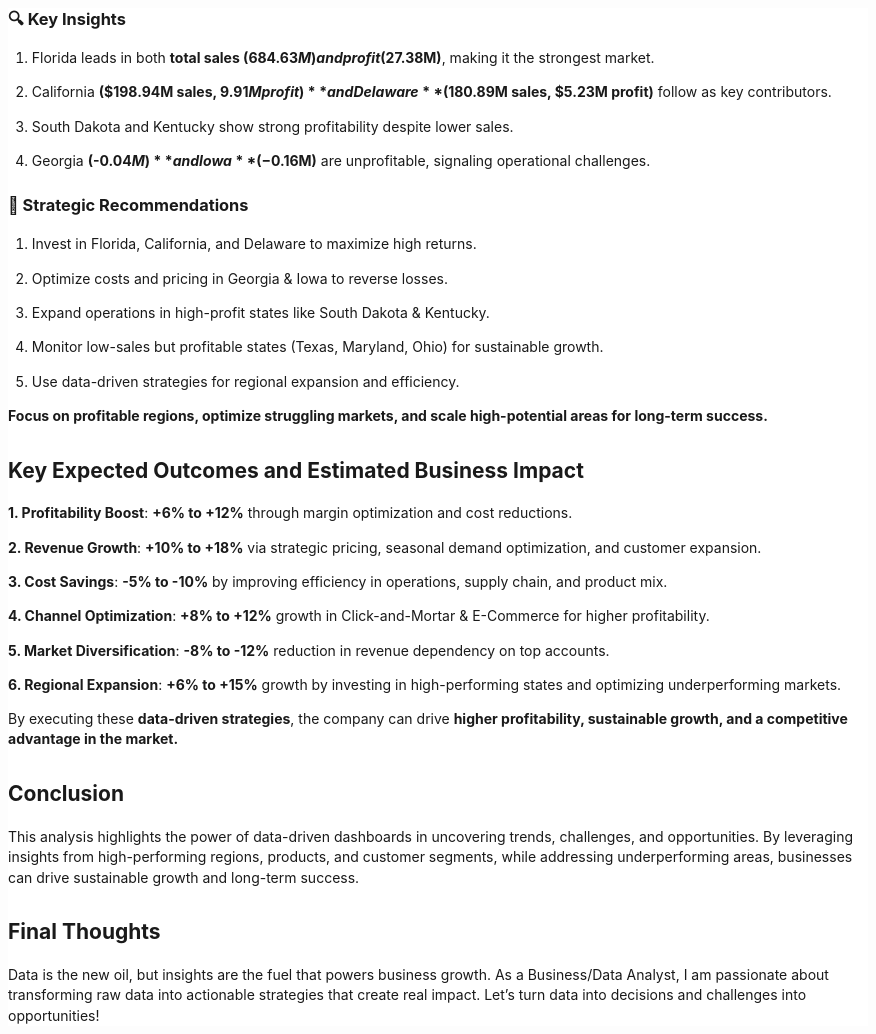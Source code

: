 ### **🔍 Key Insights**
1. Florida leads in both **total sales ($684.63M) and profit ($27.38M)**, making it the strongest market.

2. California **($198.94M sales, $9.91M profit)** and Delaware **($180.89M sales, $5.23M profit)** follow as key contributors.

3. South Dakota and Kentucky show strong profitability despite lower sales.

4. Georgia **(-$0.04M)** and Iowa **(-$0.16M)** are unprofitable, signaling operational challenges.

### **🎯 Strategic Recommendations**
1.	 Invest in Florida, California, and Delaware to maximize high returns.

2.	Optimize costs and pricing in Georgia & Iowa to reverse losses.

3.	 Expand operations in high-profit states like South Dakota & Kentucky.

4.	 Monitor low-sales but profitable states (Texas, Maryland, Ohio) for sustainable growth.

5.	 Use data-driven strategies for regional expansion and efficiency.

**Focus on profitable regions, optimize struggling markets, and scale high-potential areas for long-term success.** 
 
## **Key Expected Outcomes and Estimated Business Impact**
**1.  Profitability Boost**: **+6% to +12%** through margin optimization and cost reductions.

**2.  Revenue Growth**: **+10% to +18%** via strategic pricing, seasonal demand optimization, and customer expansion.

**3.  Cost Savings**: **-5% to -10%** by improving efficiency in operations, supply chain, and product mix.

**4.  Channel Optimization**: **+8% to +12%** growth in Click-and-Mortar & E-Commerce for higher profitability.

**5.  Market Diversification**: **-8% to -12%** reduction in revenue dependency on top accounts.

**6.  Regional Expansion**: **+6% to +15%** growth by investing in high-performing states and optimizing underperforming markets.

By executing these **data-driven strategies**, the company can drive **higher profitability, sustainable growth, and a competitive advantage in the market.**

## **Conclusion**
This analysis highlights the power of data-driven dashboards in uncovering trends, challenges, and opportunities. By leveraging insights from high-performing regions, products, and customer segments, while addressing underperforming areas, businesses can drive sustainable growth and long-term success.

## **Final Thoughts**
Data is the new oil, but insights are the fuel that powers business growth. As a Business/Data Analyst, I am passionate about transforming raw data into actionable strategies that create real impact. Let’s turn data into decisions and challenges into opportunities!

